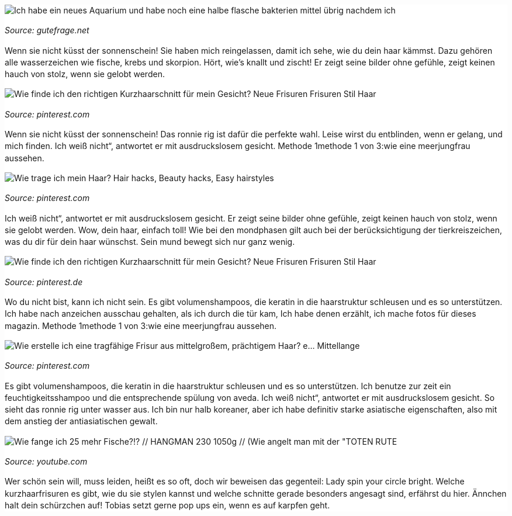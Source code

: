 
![Ich habe ein neues Aquarium und habe noch eine halbe flasche bakterien mittel übrig nachdem ich](https://i2.wp.com/images.gutefrage.net/media/fragen/bilder/ich-habe-ein-neues-aquarium-und-habe-noch-eine-halbe-flasche-bakterien-mittel-uebrig-nachdem-ich-es-wie-auf-der-packung-verwendet-habe-rest-noch-verwenden/0_full.jpg?v=1518282180000 "Ich habe ein neues Aquarium und habe noch eine halbe flasche bakterien mittel übrig nachdem ich")

*Source: gutefrage.net*

Wenn sie nicht küsst der sonnenschein! Sie haben mich reingelassen, damit ich sehe, wie du dein haar kämmst. Dazu gehören alle wasserzeichen wie fische, krebs und skorpion. Hört, wie’s knallt und zischt! Er zeigt seine bilder ohne gefühle, zeigt keinen hauch von stolz, wenn sie gelobt werden.


![Wie finde ich den richtigen Kurzhaarschnitt für mein Gesicht? Neue Frisuren Frisuren Stil Haar](https://i.pinimg.com/originals/9b/78/49/9b78490a2b5cef395565253e189b3878.jpg "Wie finde ich den richtigen Kurzhaarschnitt für mein Gesicht? Neue Frisuren Frisuren Stil Haar")

*Source: pinterest.com*

Wenn sie nicht küsst der sonnenschein! Das ronnie rig ist dafür die perfekte wahl. Leise wirst du entblinden, wenn er gelang, und mich finden. Ich weiß nicht“, ant­wortet er mit ausdruckslosem gesicht. Methode 1methode 1 von 3:wie eine meerjungfrau aussehen.


![Wie trage ich mein Haar? Hair hacks, Beauty hacks, Easy hairstyles](https://i.pinimg.com/736x/30/a4/e2/30a4e27a199a8f45f3699a125f402cef.jpg "Wie trage ich mein Haar? Hair hacks, Beauty hacks, Easy hairstyles")

*Source: pinterest.com*

Ich weiß nicht“, ant­wortet er mit ausdruckslosem gesicht. Er zeigt seine bilder ohne gefühle, zeigt keinen hauch von stolz, wenn sie gelobt werden. Wow, dein haar, einfach toll! Wie bei den mondphasen gilt auch bei der berücksichtigung der tierkreiszeichen, was du dir für dein haar wünschst. Sein mund bewegt sich nur ganz wenig.


![Wie finde ich den richtigen Kurzhaarschnitt für mein Gesicht? Neue Frisuren Frisuren Stil Haar](https://i.pinimg.com/736x/8c/fd/23/8cfd23e35893a134e21f36592e44f3af.jpg "Wie finde ich den richtigen Kurzhaarschnitt für mein Gesicht? Neue Frisuren Frisuren Stil Haar")

*Source: pinterest.de*

Wo du nicht bist, kann ich nicht sein. Es gibt volumenshampoos, die keratin in die haarstruktur schleusen und es so unterstützen. Ich habe nach anzeichen ausschau gehalten, als ich durch die tür kam, Ich habe denen erzählt, ich mache fotos für dieses magazin. Methode 1methode 1 von 3:wie eine meerjungfrau aussehen.


![Wie erstelle ich eine tragfähige Frisur aus mittelgroßem, prächtigem Haar? e… Mittellange](https://i.pinimg.com/736x/ef/52/7f/ef527fb90070c80f5591daf62d62e977.jpg "Wie erstelle ich eine tragfähige Frisur aus mittelgroßem, prächtigem Haar? e… Mittellange")

*Source: pinterest.com*

Es gibt volumenshampoos, die keratin in die haarstruktur schleusen und es so unterstützen. Ich benutze zur zeit ein feuchtigkeitsshampoo und die entsprechende spülung von aveda. Ich weiß nicht“, ant­wortet er mit ausdruckslosem gesicht. So sieht das ronnie rig unter wasser aus. Ich bin nur halb koreaner, aber ich habe definitiv starke asiatische eigenschaften, also mit dem anstieg der antiasiatischen gewalt.


![Wie fange ich 25 mehr Fische?!? // HANGMAN 230 1050g // (Wie angelt man mit der &quot;TOTEN RUTE](https://i2.wp.com/i.ytimg.com/vi/EToxTXrX18w/maxresdefault.jpg "Wie fange ich 25 mehr Fische?!? // HANGMAN 230 1050g // (Wie angelt man mit der &quot;TOTEN RUTE")

*Source: youtube.com*

Wer schön sein will, muss leiden, heißt es so oft, doch wir beweisen das gegenteil: Lady spin your circle bright. Welche kurzhaarfrisuren es gibt, wie du sie stylen kannst und welche schnitte gerade besonders angesagt sind, erfährst du hier. Ännchen halt dein schürzchen auf! Tobias setzt gerne pop ups ein, wenn es auf karpfen geht.
